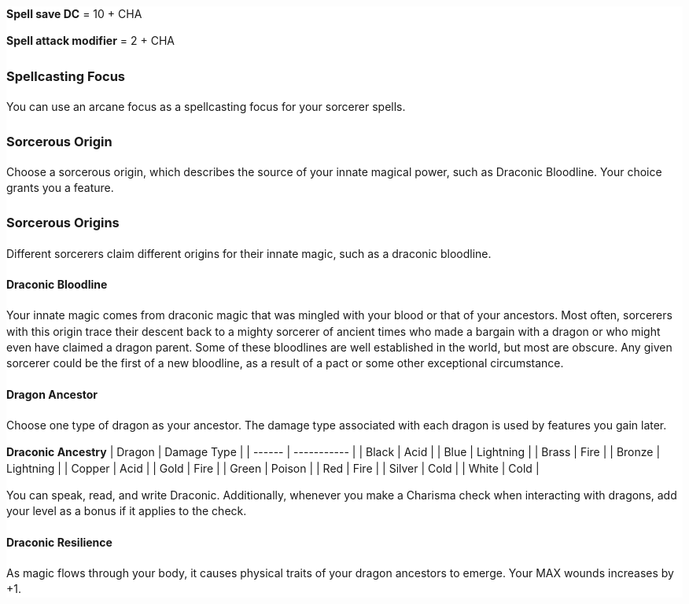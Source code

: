 **Spell save DC** = 10 + CHA

**Spell attack modifier** = 2 + CHA

### Spellcasting Focus
You	can	use	an	arcane focus	as	a	spellcasting	focus for	your	sorcerer	spells.

### Sorcerous Origin
Choose	a	sorcerous	origin,	which	describes	the	source	of	your	innate	magical	power,	such	as	Draconic	Bloodline. Your	choice	grants	you	a feature.

### Sorcerous Origins
Different	sorcerers	claim	different	origins	for	their	innate	magic,	such	as	a	draconic	bloodline.

#### Draconic Bloodline
Your	innate	magic	comes	from	draconic	magic	that	was	mingled	with	your	blood	or	that	of	your	ancestors.	Most	often,	sorcerers	with	this	origin	trace	their	descent back	to	a	mighty	sorcerer	of ancient	times	who	made	a	bargain	with	a	dragon	or	who	might	even	have	claimed	a	dragon	parent.	Some	of	these	bloodlines	are	well established	in	the	world,	but	most	are	obscure.	Any	given	sorcerer	could	be	the	first	of	a	new	bloodline,	as	a	result	of	a	pact	or	some	other	exceptional	circumstance.

#### Dragon Ancestor
Choose	one	type	of dragon	as	your	ancestor.	The	damage	type	associated	with	each dragon	is	used	by	features	you	gain	later.

**Draconic	Ancestry**
| Dragon | Damage	Type |
| ------ | ----------- |
| Black | Acid |
| Blue | Lightning |
| Brass | Fire |
| Bronze | Lightning |
| Copper | Acid |
| Gold | Fire |
| Green | Poison |
| Red | Fire |
| Silver | Cold |
| White | Cold |

You	can	speak,	read,	and	write	Draconic.	Additionally,	whenever	you	make	a	Charisma	check	when	interacting	with	dragons,	add your level as a	bonus	if	it	applies	to	the	check.

#### Draconic Resilience
As	magic	flows	through	your	body, it	causes	physical	traits	of	your	dragon	ancestors	to	emerge.	Your	MAX wounds	increases	by	+1.
